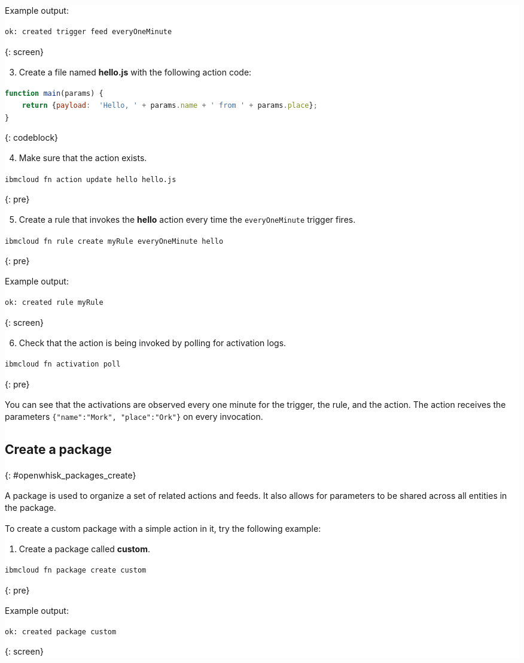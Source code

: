   Example output:
  ```
  ok: created trigger feed everyOneMinute
  ```
  {: screen}

3. Create a file named **hello.js** with the following action code:
  ```javascript
  function main(params) {
      return {payload:  'Hello, ' + params.name + ' from ' + params.place};
  }
  ```
  {: codeblock}

4. Make sure that the action exists.
  ```
  ibmcloud fn action update hello hello.js
  ```
  {: pre}

5. Create a rule that invokes the **hello** action every time the `everyOneMinute` trigger fires.
  ```
  ibmcloud fn rule create myRule everyOneMinute hello
  ```
  {: pre}

  Example output:
  ```
  ok: created rule myRule
  ```
  {: screen}

6. Check that the action is being invoked by polling for activation logs.
  ```
  ibmcloud fn activation poll
  ```
  {: pre}

  You can see that the activations are observed every one minute for the trigger, the rule, and the action. The action receives the parameters `{"name":"Mork", "place":"Ork"}` on every invocation.

## Create a package
{: #openwhisk_packages_create}

A package is used to organize a set of related actions and feeds.
It also allows for parameters to be shared across all entities in the package.

To create a custom package with a simple action in it, try the following example:

1. Create a package called **custom**.
  ```
  ibmcloud fn package create custom
  ```
  {: pre}

  Example output:
  ```
  ok: created package custom
  ```
  {: screen}
